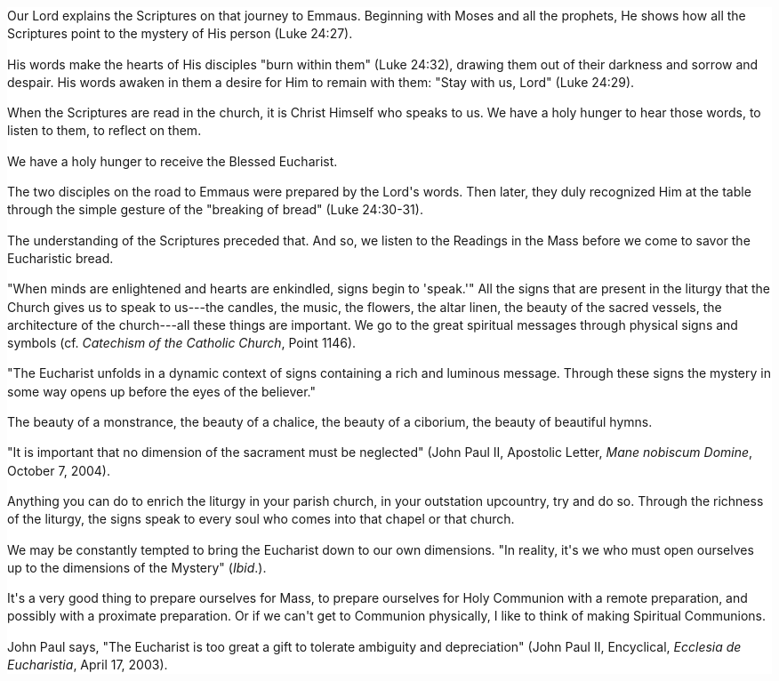 Our Lord explains the Scriptures on that journey to Emmaus. Beginning
with Moses and all the prophets, He shows how all the Scriptures point
to the mystery of His person (Luke 24:27).

His words make the hearts of His disciples "burn within them" (Luke
24:32), drawing them out of their darkness and sorrow and despair. His
words awaken in them a desire for Him to remain with them: "Stay with
us, Lord" (Luke 24:29).

When the Scriptures are read in the church, it is Christ Himself who
speaks to us. We have a holy hunger to hear those words, to listen to
them, to reflect on them.

We have a holy hunger to receive the Blessed Eucharist.

The two disciples on the road to Emmaus were prepared by the Lord\'s
words. Then later, they duly recognized Him at the table through the
simple gesture of the "breaking of bread" (Luke 24:30-31).

The understanding of the Scriptures preceded that. And so, we listen to
the Readings in the Mass before we come to savor the Eucharistic bread.

"When minds are enlightened and hearts are enkindled, signs begin to
'speak.'" All the signs that are present in the liturgy that the Church
gives us to speak to us---the candles, the music, the flowers, the altar
linen, the beauty of the sacred vessels, the architecture of the
church---all these things are important. We go to the great spiritual
messages through physical signs and symbols (cf. *Catechism of the
Catholic Church*, Point 1146).

"The Eucharist unfolds in a dynamic context of signs containing a rich
and luminous message. Through these signs the mystery in some way opens
up before the eyes of the believer."

The beauty of a monstrance, the beauty of a chalice, the beauty of a
ciborium, the beauty of beautiful hymns.

"It is important that no dimension of the sacrament must be neglected"
(John Paul II, Apostolic Letter, *Mane nobiscum Domine*, October 7,
2004).

Anything you can do to enrich the liturgy in your parish church, in your
outstation upcountry, try and do so. Through the richness of the
liturgy, the signs speak to every soul who comes into that chapel or
that church.

We may be constantly tempted to bring the Eucharist down to our own
dimensions. "In reality, it\'s we who must open ourselves up to the
dimensions of the Mystery" (*Ibid*.).

It\'s a very good thing to prepare ourselves for Mass, to prepare
ourselves for Holy Communion with a remote preparation, and possibly
with a proximate preparation. Or if we can\'t get to Communion
physically, I like to think of making Spiritual Communions.

John Paul says, "The Eucharist is too great a gift to tolerate ambiguity
and depreciation" (John Paul II, Encyclical, *Ecclesia de Eucharistia*,
April 17, 2003).
